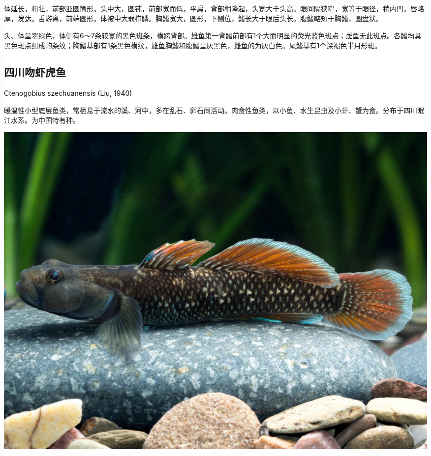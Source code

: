 体延长，粗壮，前部亚圆筒形。头中大，圆钝，前部宽而低，平扁，背部稍隆起，头宽大于头高。眼间隔狭窄，宽等于眼径，稍内凹。唇略厚，发达。舌游离，前端圆形。体被中大弱栉鳞。胸鳍宽大，圆形，下侧位，鳍长大于眼后头长。腹鳍略短于胸鳍，圆盘状。

头、体呈翠绿色，体侧有6～7条较宽的黑色斑条，横跨背部。雄鱼第一背鳍前部有1个大而明显的荧光蓝色斑点；雌鱼无此斑点。各鳍均具黑色斑点组成的条纹；胸鳍基部有1条黑色横纹，雄鱼胸鳍和腹鳍呈灰黑色，雌鱼的为灰白色。尾鳍基有1个深褐色半月形斑。

## 四川吻虾虎鱼

Ctenogobius szechuanensis  (Liu, 1940)

暖温性小型底层鱼类，常栖息于流水的溪、河中，多在乱石、卵石间活动。肉食性鱼类，以小鱼、水生昆虫及小虾、蟹为食。分布于四川眠江水系。为中国特有种。

![图片](pictures/rhinogobius/四川吻虾虎鱼009.jpg)
